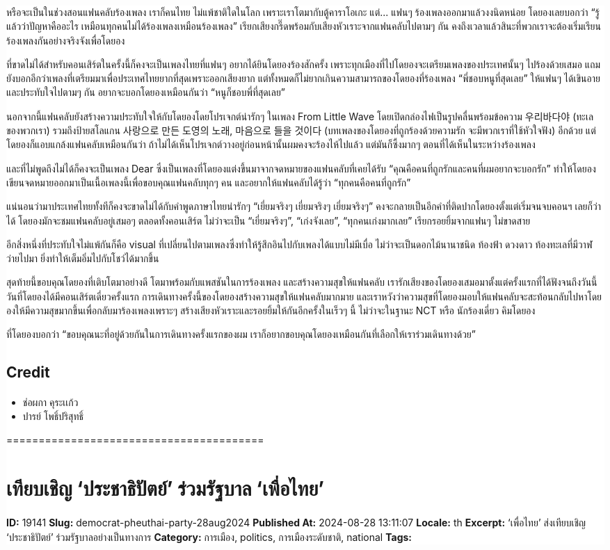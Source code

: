 หรือจะเป็นในช่วงสอนแฟนคลับร้องเพลง เราก็คนไทย ไม่แพ้ชาติใดในโลก เพราะเราโตมากับตู้คาราโอเกะ แต่... แฟนๆ ร้องเพลงออกมาแล้วงงนิดหน่อย โดยองเลยบอกว่า “รู้แล้วว่าปัญหาคืออะไร เหมือนทุกคนไม่ได้ร้องเพลงเหมือนร้องเพลง” เรียกเสียงกรี๊ดพร้อมกับเสียงหัวเราะจากแฟนคลับไปตามๆ กัน คงถึงเวลาแล้วสินะที่พวกเราจะต้องเริ่มเรียนร้องเพลงกันอย่างจริงจังเพื่อโดยอง  

ที่ขาดไม่ได้สำหรับคอนเสิร์ตในครั้งนี้ก็คงจะเป็นเพลงไทยที่แฟนๆ อยากได้ยินโดยองร้องสักครั้ง เพราะทุกเมืองที่ไปโดยองจะเตรียมเพลงของประเทศนั้นๆ ไปร้องด้วยเสมอ แถมยังบอกอีกว่าเพลงที่เตรียมมาเพื่อประเทศไทยยากที่สุดเพราะออกเสียงยาก แต่ทั้งหมดก็ไม่ยากเกินความสามารถของโดยองที่ร้องเพลง “พี่ชอบหนูที่สุดเลย” ให้แฟนๆ ได้เขินอายและประทับใจไปตามๆ กัน อยากจะบอกโดยองเหมือนกันว่า “หนูก็ชอบพี่ที่สุดเลย”   

นอกจากนี้แฟนคลับยังสร้างความประทับใจให้กับโดยองโดยโปรเจกต์น่ารักๆ ในเพลง From Little Wave โดยเปิดกล่องไฟเป็นรูปคลื่นพร้อมข้อความ 우리바다야 (ทะเลของพวกเรา) รวมถึงป้ายสโลแกน 사랑으로 만든 도영의 노래, 마음으로 들을 것이다 (บทเพลงของโดยองที่ถูกร้องด้วยความรัก จะมีพวกเราที่ใช้หัวใจฟัง) อีกด้วย แต่โดยองก็แอบแกล้งแฟนคลับเหมือนกันว่า ถ้าไม่ได้เห็นโปรเจกต์วางอยู่ก่อนหน้านั้นผมคงจะร้องไห้ไปแล้ว แต่มันก็ซึ้งมากๆ ตอนที่ได้เห็นในระหว่างร้องเพลง

และที่ไม่พูดถึงไม่ได้ก็คงจะเป็นเพลง Dear ซึ่งเป็นเพลงที่โดยองแต่งขึ้นมาจากจดหมายของแฟนคลับที่เคยได้รับ “คุณคือคนที่ถูกรักและคนที่ผมอยากจะบอกรัก” ทำให้โดยองเขียนจดหมายออกมาเป็นเนื้อเพลงนี้เพื่อขอบคุณแฟนคลับทุกๆ คน และอยากให้แฟนคลับได้รู้ว่า “ทุกคนคือคนที่ถูกรัก”  

แน่นอนว่ามาประเทศไทยทั้งทีก็คงจะขาดไม่ได้กับคำพูดภาษาไทยน่ารักๆ “เยี่ยมจริงๆ เยี่ยมจริงๆ เยี่ยมจริงๆ” คงจะกลายเป็นอีกคำที่ติดปากโดยองตั้งแต่เริ่มจนจบคอนฯ เลยก็ว่าได้ โดยองมักจะชมแฟนคลับอยู่เสมอๆ ตลอดทั้งคอนเสิร์ต ไม่ว่าจะเป็น “เยี่ยมจริงๆ”, “เก่งจังเลย”, “ทุกคนเก่งมากเลย” เรียกรอยยิ้มจากแฟนๆ ไม่ขาดสาย 

อีกสิ่งหนึ่งที่ประทับใจไม่แพ้กันก็คือ visual ที่เปลี่ยนไปตามเพลงซึ่งทำให้รู้สึกอินไปกับเพลงได้แบบไม่มีเบื่อ ไม่ว่าจะเป็นดอกไม้นานาชนิด ท้องฟ้า ดวงดาว ท้องทะเลที่มีวาฬว่ายไปมา ยิ่งทำให้เต็มอิ่มไปกับโชว์ได้มากขึ้น

สุดท้ายนี้ขอบคุณโดยองที่เติบโตมาอย่างดี โตมาพร้อมกับแพสชันในการร้องเพลง และสร้างความสุขให้แฟนคลับ เรารักเสียงของโดยองเสมอมาตั้งแต่ครั้งแรกที่ได้ฟังจนถึงวันนี้ วันที่โดยองได้มีคอนเสิร์ตเดี่ยวครั้งแรก การเดินทางครั้งนี้ของโดยองสร้างความสุขให้แฟนคลับมากมาย และเราหวังว่าความสุขที่โดยองมอบให้แฟนคลับจะสะท้อนกลับไปหาโดยองให้มีความสุขมากขึ้นเพื่อกลับมาร้องเพลงเพราะๆ สร้างเสียงหัวเราะและรอยยิ้มให้กันอีกครั้งในเร็วๆ นี้ ไม่ว่าจะในฐานะ NCT หรือ นักร้องเดี่ยว คิมโดยอง 

ที่โดยองบอกว่า “ขอบคุณนะที่อยู่ด้วยกันในการเดินทางครั้งแรกของผม เราก็อยากขอบคุณโดยองเหมือนกันที่เลือกให้เราร่วมเดินทางด้วย”

## Credit
- ช่อผกา คุระเเก้ว
- ปารย์ โพธิ์ปริสุทธิ์


========================================

# เทียบเชิญ ‘ประชาธิปัตย์’ ร่วมรัฐบาล ‘เพื่อไทย’

**ID:** 19141
**Slug:** democrat-pheuthai-party-28aug2024
**Published At:** 2024-08-28 13:11:07
**Locale:** th
**Excerpt:** ‘เพื่อไทย’ ส่งเทียบเชิญ ‘ประชาธิปัตย์’ ร่วมรัฐบาลอย่างเป็นทางการ
**Category:** การเมือง, politics, การเมืองระดับชาติ, national
**Tags:** 
